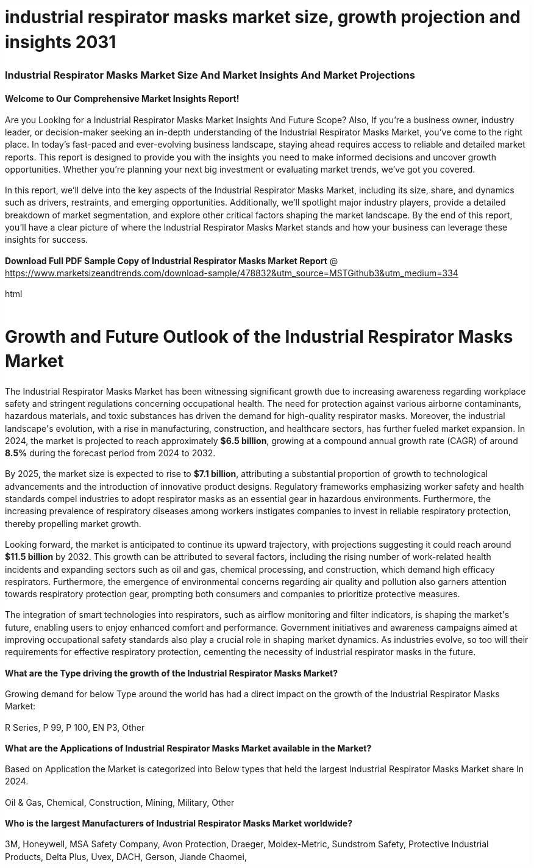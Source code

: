 <H1>industrial respirator masks market size, growth projection and insights 2031</H1><div class="" data-test-id=""><h3><span class="">Industrial Respirator Masks Market Size And Market Insights And Market Projections</span></h3></div><div class="" data-test-id=""><p><strong>Welcome to Our Comprehensive Market Insights Report!</strong></p><p>Are you Looking for a Industrial Respirator Masks Market Insights And Future Scope? Also, If you&rsquo;re a business owner, industry leader, or decision-maker seeking an in-depth understanding of the Industrial Respirator Masks Market, you&rsquo;ve come to the right place. In today&rsquo;s fast-paced and ever-evolving business landscape, staying ahead requires access to reliable and detailed market reports. This report is designed to provide you with the insights you need to make informed decisions and uncover growth opportunities. Whether you&rsquo;re planning your next big investment or evaluating market trends, we&rsquo;ve got you covered.</p><p>In this report, we&rsquo;ll delve into the key aspects of the Industrial Respirator Masks Market, including its size, share, and dynamics such as drivers, restraints, and emerging opportunities. Additionally, we&rsquo;ll spotlight major industry players, provide a detailed breakdown of market segmentation, and explore other critical factors shaping the market landscape. By the end of this report, you&rsquo;ll have a clear picture of where the Industrial Respirator Masks Market stands and how your business can leverage these insights for success.</p><p><strong>Download Full PDF Sample Copy of Industrial Respirator Masks Market Report</strong> @ <a href="https://www.marketsizeandtrends.com/download-sample/478832&utm_source=MSTGithub3&utm_medium=334" target="_blank">https://www.marketsizeandtrends.com/download-sample/478832&utm_source=MSTGithub3&utm_medium=334</a></p></div><div class="" data-test-id=""><p><span class="">html<!DOCTYPE html><html lang="en"><head> <meta charset="UTF-8"> <meta name="viewport" content="width=device-width, initial-scale=1.0"> <title>Industrial Respirator Masks Market Growth and Future Outlook</title></head><body> <h1>Growth and Future Outlook of the Industrial Respirator Masks Market</h1> <p>The Industrial Respirator Masks Market has been witnessing significant growth due to increasing awareness regarding workplace safety and stringent regulations concerning occupational health. The need for protection against various airborne contaminants, hazardous materials, and toxic substances has driven the demand for high-quality respirator masks. Moreover, the industrial landscape's evolution, with a rise in manufacturing, construction, and healthcare sectors, has further fueled market expansion. In 2024, the market is projected to reach approximately <strong>$6.5 billion</strong>, growing at a compound annual growth rate (CAGR) of around <strong>8.5%</strong> during the forecast period from 2024 to 2032.</p> <p>By 2025, the market size is expected to rise to <strong>$7.1 billion</strong>, attributing a substantial proportion of growth to technological advancements and the introduction of innovative product designs. Regulatory frameworks emphasizing worker safety and health standards compel industries to adopt respirator masks as an essential gear in hazardous environments. Furthermore, the increasing prevalence of respiratory diseases among workers instigates companies to invest in reliable respiratory protection, thereby propelling market growth.</p> <p><strong></strong></p> <p>Looking forward, the market is anticipated to continue its upward trajectory, with projections suggesting it could reach around <strong>$11.5 billion</strong> by 2032. This growth can be attributed to several factors, including the rising number of work-related health incidents and expanding sectors such as oil and gas, chemical processing, and construction, which demand high efficacy respirators. Furthermore, the emergence of environmental concerns regarding air quality and pollution also garners attention towards respiratory protection gear, prompting both consumers and companies to prioritize protective measures.</p> <p>The integration of smart technologies into respirators, such as airflow monitoring and filter indicators, is shaping the market's future, enabling users to enjoy enhanced comfort and performance. Government initiatives and awareness campaigns aimed at improving occupational safety standards also play a crucial role in shaping market dynamics. As industries evolve, so too will their requirements for effective respiratory protection, cementing the necessity of industrial respirator masks in the future.</p></body></html></span></p><p><strong><span class="">What are the&nbsp;Type driving the growth of the Industrial Respirator Masks Market?</span></strong></p></div><div class="" data-test-id=""><p><span class="">Growing demand for below Type around the world has had a direct impact on the growth of the Industrial Respirator Masks Market:</span></p></div><div class="" data-test-id=""><p>R Series, P 99, P 100, EN P3, Other</p><p><span class=""><strong>What are the&nbsp;Applications&nbsp;of Industrial Respirator Masks Market available in the Market?</strong></span></p></div><div class="" data-test-id=""><p><span class="">Based on Application the Market is categorized into Below types that held the largest Industrial Respirator Masks Market share In 2024.</span></p></div><div class="" data-test-id=""><p><span class="">Oil & Gas, Chemical, Construction, Mining, Military, Other</span></p><p><span class=""><strong>Who is the largest Manufacturers of Industrial Respirator Masks Market worldwide?</strong></span></p></div><div class="" data-test-id=""><p><span class="">3M, Honeywell, MSA Safety Company, Avon Protection, Draeger, Moldex-Metric, Sundstrom Safety, Protective Industrial Products, Delta Plus, Uvex, DACH, Gerson, Jiande Chaomei,